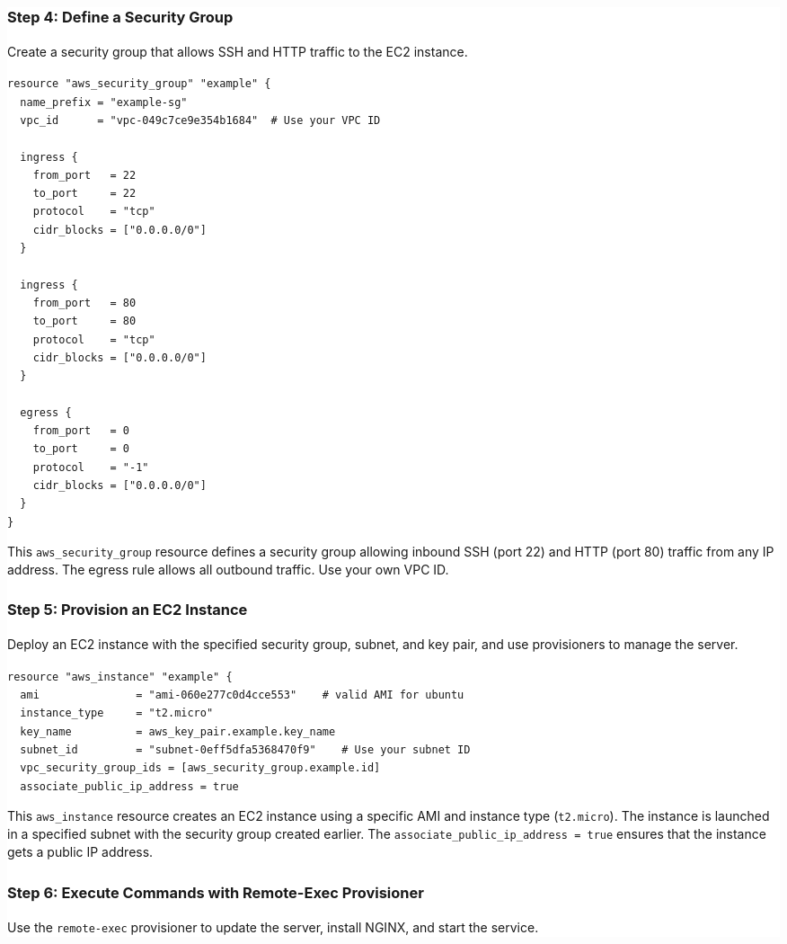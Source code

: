 ### **Step 4: Define a Security Group**
Create a security group that allows SSH and HTTP traffic to the EC2 instance.

```hcl
resource "aws_security_group" "example" {
  name_prefix = "example-sg"
  vpc_id      = "vpc-049c7ce9e354b1684"  # Use your VPC ID

  ingress {
    from_port   = 22
    to_port     = 22
    protocol    = "tcp"
    cidr_blocks = ["0.0.0.0/0"]
  }

  ingress {
    from_port   = 80
    to_port     = 80
    protocol    = "tcp"
    cidr_blocks = ["0.0.0.0/0"]
  }

  egress {
    from_port   = 0
    to_port     = 0
    protocol    = "-1"
    cidr_blocks = ["0.0.0.0/0"]
  }
}
```
This `aws_security_group` resource defines a security group allowing inbound SSH (port 22) and HTTP (port 80) traffic from any IP address. The egress rule allows all outbound traffic. Use your own VPC ID.

### **Step 5: Provision an EC2 Instance**
Deploy an EC2 instance with the specified security group, subnet, and key pair, and use provisioners to manage the server.

```hcl
resource "aws_instance" "example" {
  ami               = "ami-060e277c0d4cce553"    # valid AMI for ubuntu
  instance_type     = "t2.micro"
  key_name          = aws_key_pair.example.key_name
  subnet_id         = "subnet-0eff5dfa5368470f9"    # Use your subnet ID
  vpc_security_group_ids = [aws_security_group.example.id]
  associate_public_ip_address = true 
```
This `aws_instance` resource creates an EC2 instance using a specific AMI and instance type (`t2.micro`). The instance is launched in a specified subnet with the security group created earlier. The `associate_public_ip_address = true` ensures that the instance gets a public IP address.

### **Step 6: Execute Commands with Remote-Exec Provisioner**
Use the `remote-exec` provisioner to update the server, install NGINX, and start the service.
